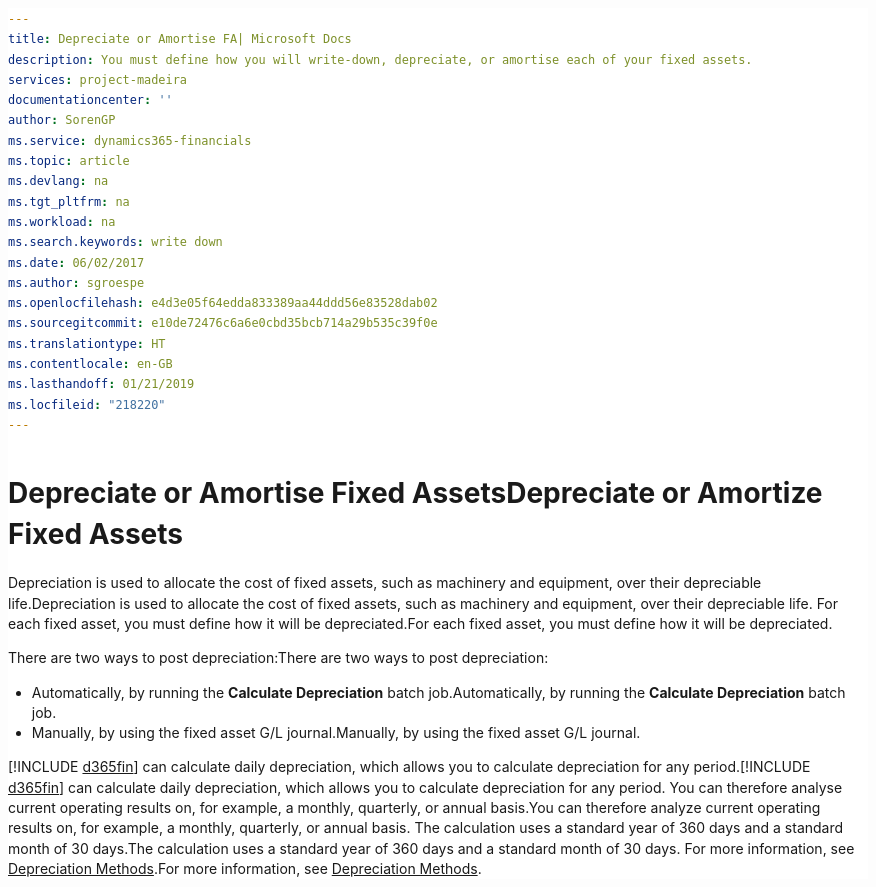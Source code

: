 ```yaml
---
title: Depreciate or Amortise FA| Microsoft Docs
description: You must define how you will write-down, depreciate, or amortise each of your fixed assets.
services: project-madeira
documentationcenter: ''
author: SorenGP
ms.service: dynamics365-financials
ms.topic: article
ms.devlang: na
ms.tgt_pltfrm: na
ms.workload: na
ms.search.keywords: write down
ms.date: 06/02/2017
ms.author: sgroespe
ms.openlocfilehash: e4d3e05f64edda833389aa44ddd56e83528dab02
ms.sourcegitcommit: e10de72476c6a6e0cbd35bcb714a29b535c39f0e
ms.translationtype: HT
ms.contentlocale: en-GB
ms.lasthandoff: 01/21/2019
ms.locfileid: "218220"
---
```

# <a name="depreciate-or-amortize-fixed-assets"></a><span data-ttu-id="36402-103">Depreciate or Amortise Fixed Assets</span><span class="sxs-lookup"><span data-stu-id="36402-103">Depreciate or Amortize Fixed Assets</span></span>
<span data-ttu-id="36402-104">Depreciation is used to allocate the cost of fixed assets, such as machinery and equipment, over their depreciable life.</span><span class="sxs-lookup"><span data-stu-id="36402-104">Depreciation is used to allocate the cost of fixed assets, such as machinery and equipment, over their depreciable life.</span></span> <span data-ttu-id="36402-105">For each fixed asset, you must define how it will be depreciated.</span><span class="sxs-lookup"><span data-stu-id="36402-105">For each fixed asset, you must define how it will be depreciated.</span></span>  

 <span data-ttu-id="36402-106">There are two ways to post depreciation:</span><span class="sxs-lookup"><span data-stu-id="36402-106">There are two ways to post depreciation:</span></span>  

* <span data-ttu-id="36402-107">Automatically, by running the **Calculate Depreciation** batch job.</span><span class="sxs-lookup"><span data-stu-id="36402-107">Automatically, by running the **Calculate Depreciation** batch job.</span></span>  
* <span data-ttu-id="36402-108">Manually, by using the fixed asset G/L journal.</span><span class="sxs-lookup"><span data-stu-id="36402-108">Manually, by using the fixed asset G/L journal.</span></span>  

<span data-ttu-id="36402-109">[!INCLUDE [d365fin](includes/d365fin_md.md)] can calculate daily depreciation, which allows you to calculate depreciation for any period.</span><span class="sxs-lookup"><span data-stu-id="36402-109">[!INCLUDE [d365fin](includes/d365fin_md.md)] can calculate daily depreciation, which allows you to calculate depreciation for any period.</span></span> <span data-ttu-id="36402-110">You can therefore analyse current operating results on, for example, a monthly, quarterly, or annual basis.</span><span class="sxs-lookup"><span data-stu-id="36402-110">You can therefore analyze current operating results on, for example, a monthly, quarterly, or annual basis.</span></span> <span data-ttu-id="36402-111">The calculation uses a standard year of 360 days and a standard month of 30 days.</span><span class="sxs-lookup"><span data-stu-id="36402-111">The calculation uses a standard year of 360 days and a standard month of 30 days.</span></span> <span data-ttu-id="36402-112">For more information, see [Depreciation Methods](fa-depreciation-methods.md).</span><span class="sxs-lookup"><span data-stu-id="36402-112">For more information, see [Depreciation Methods](fa-depreciation-methods.md).</span></span>  
